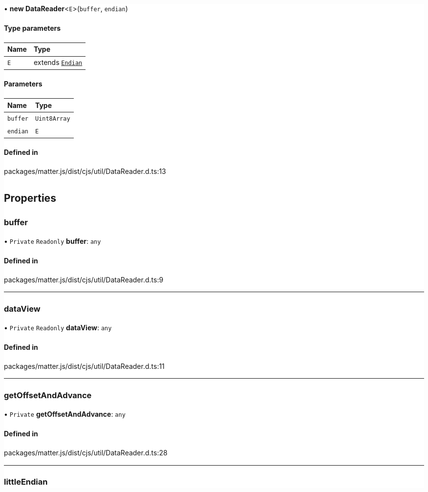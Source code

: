 • **new DataReader**<`E`\>(`buffer`, `endian`)

#### Type parameters

| Name | Type |
| :------ | :------ |
| `E` | extends [`Endian`](../enums/util.Endian.md) |

#### Parameters

| Name | Type |
| :------ | :------ |
| `buffer` | `Uint8Array` |
| `endian` | `E` |

#### Defined in

packages/matter.js/dist/cjs/util/DataReader.d.ts:13

## Properties

### buffer

• `Private` `Readonly` **buffer**: `any`

#### Defined in

packages/matter.js/dist/cjs/util/DataReader.d.ts:9

___

### dataView

• `Private` `Readonly` **dataView**: `any`

#### Defined in

packages/matter.js/dist/cjs/util/DataReader.d.ts:11

___

### getOffsetAndAdvance

• `Private` **getOffsetAndAdvance**: `any`

#### Defined in

packages/matter.js/dist/cjs/util/DataReader.d.ts:28

___

### littleEndian
